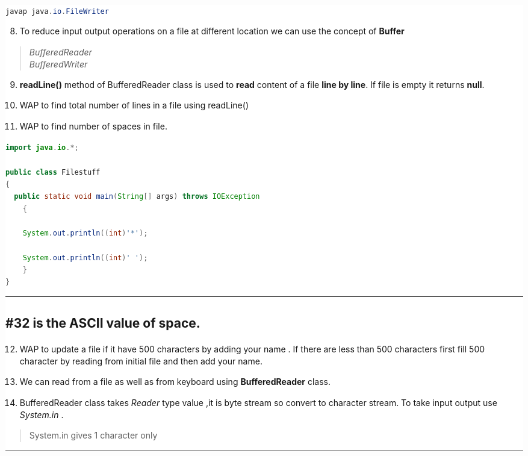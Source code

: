```java
javap java.io.FileWriter
```



8.  To reduce input output operations on a file at different location we can use the concept of **Buffer**

> *BufferedReader*\
*BufferedWriter*


9. **readLine()** method of BufferedReader class is used to **read** content of a file __line by line__.
If file is empty it returns __null__.



10. WAP to find total number of lines in a file using readLine()



11. WAP to find number of spaces in file.

```java
import java.io.*;

public class Filestuff
{
  public static void main(String[] args) throws IOException
    {
    
    System.out.println((int)'*');

    System.out.println((int)' ');
    }
}
```

---
#32 is the ASCII value of space.
---


12. WAP to update a file if it have 500 characters by adding your name . If there are less
than 500 characters first fill 500 character by reading from initial file and then add your name.

13. We can read from a file as well as from keyboard using **BufferedReader**  class.


14. BufferedReader class takes *Reader* type value ,it is byte stream so convert to character stream.
To take input output use *System.in* .

> System.in gives 1 character only





---

